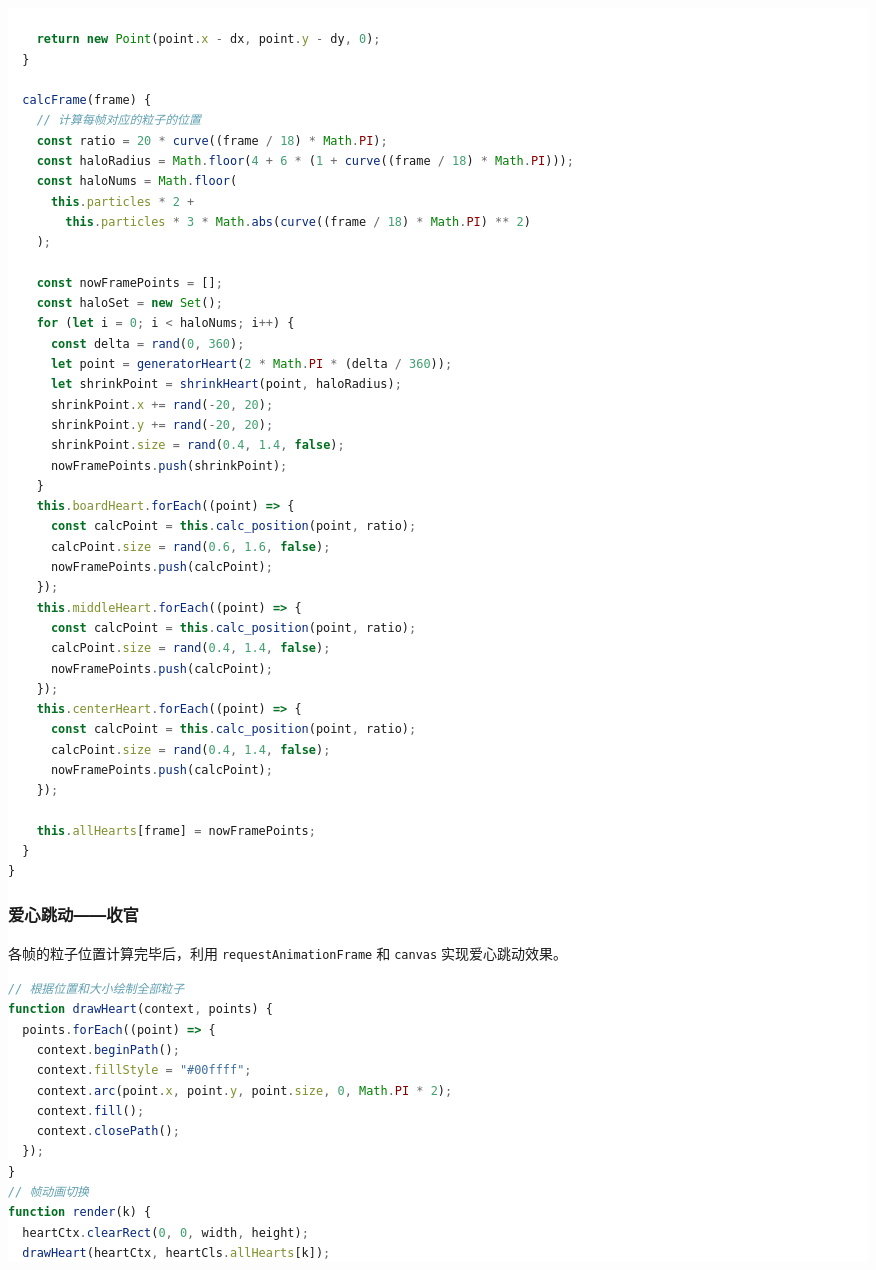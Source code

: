 ```js

    return new Point(point.x - dx, point.y - dy, 0);
  }

  calcFrame(frame) {
    // 计算每帧对应的粒子的位置
    const ratio = 20 * curve((frame / 18) * Math.PI);
    const haloRadius = Math.floor(4 + 6 * (1 + curve((frame / 18) * Math.PI)));
    const haloNums = Math.floor(
      this.particles * 2 +
        this.particles * 3 * Math.abs(curve((frame / 18) * Math.PI) ** 2)
    );

    const nowFramePoints = [];
    const haloSet = new Set();
    for (let i = 0; i < haloNums; i++) {
      const delta = rand(0, 360);
      let point = generatorHeart(2 * Math.PI * (delta / 360));
      let shrinkPoint = shrinkHeart(point, haloRadius);
      shrinkPoint.x += rand(-20, 20);
      shrinkPoint.y += rand(-20, 20);
      shrinkPoint.size = rand(0.4, 1.4, false);
      nowFramePoints.push(shrinkPoint);
    }
    this.boardHeart.forEach((point) => {
      const calcPoint = this.calc_position(point, ratio);
      calcPoint.size = rand(0.6, 1.6, false);
      nowFramePoints.push(calcPoint);
    });
    this.middleHeart.forEach((point) => {
      const calcPoint = this.calc_position(point, ratio);
      calcPoint.size = rand(0.4, 1.4, false);
      nowFramePoints.push(calcPoint);
    });
    this.centerHeart.forEach((point) => {
      const calcPoint = this.calc_position(point, ratio);
      calcPoint.size = rand(0.4, 1.4, false);
      nowFramePoints.push(calcPoint);
    });

    this.allHearts[frame] = nowFramePoints;
  }
}
```

### 爱心跳动——收官

各帧的粒子位置计算完毕后，利用 `requestAnimationFrame` 和 `canvas` 实现爱心跳动效果。

```js
// 根据位置和大小绘制全部粒子
function drawHeart(context, points) {
  points.forEach((point) => {
    context.beginPath();
    context.fillStyle = "#00ffff";
    context.arc(point.x, point.y, point.size, 0, Math.PI * 2);
    context.fill();
    context.closePath();
  });
}
// 帧动画切换
function render(k) {
  heartCtx.clearRect(0, 0, width, height);
  drawHeart(heartCtx, heartCls.allHearts[k]);
```